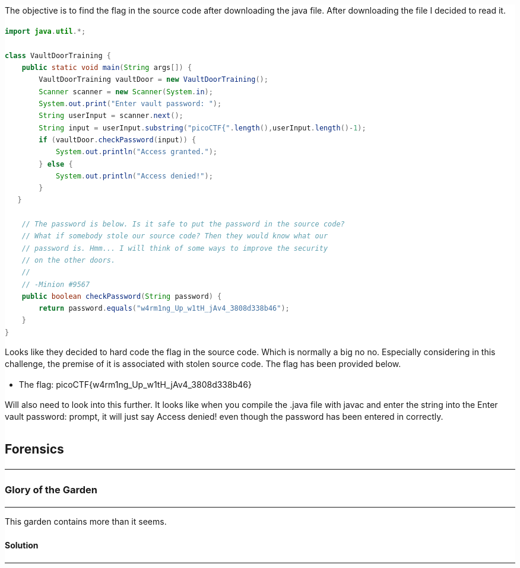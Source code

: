 The objective is to find the flag in the source code after downloading the java file. After downloading the file I decided to read it.

```java
import java.util.*;

class VaultDoorTraining {
    public static void main(String args[]) {
        VaultDoorTraining vaultDoor = new VaultDoorTraining();
        Scanner scanner = new Scanner(System.in);
        System.out.print("Enter vault password: ");
        String userInput = scanner.next();
        String input = userInput.substring("picoCTF{".length(),userInput.length()-1);
        if (vaultDoor.checkPassword(input)) {
            System.out.println("Access granted.");
        } else {
            System.out.println("Access denied!");
        }
   }

    // The password is below. Is it safe to put the password in the source code?
    // What if somebody stole our source code? Then they would know what our
    // password is. Hmm... I will think of some ways to improve the security
    // on the other doors.
    //
    // -Minion #9567
    public boolean checkPassword(String password) {
        return password.equals("w4rm1ng_Up_w1tH_jAv4_3808d338b46");
    }
}
```

Looks like they decided to hard code the flag in the source code. Which is normally a big no no. Especially considering in this challenge, the premise of it is associated with stolen source code. The flag has been provided below.

- The flag: picoCTF{w4rm1ng_Up_w1tH_jAv4_3808d338b46}

Will also need to look into this further. It looks like when you compile the .java file with javac and enter the string into the Enter vault password: prompt, it will just say Access denied! even though the password has been entered in correctly.

## Forensics
---

### Glory of the Garden
---

This garden contains more than it seems.

#### Solution
---
